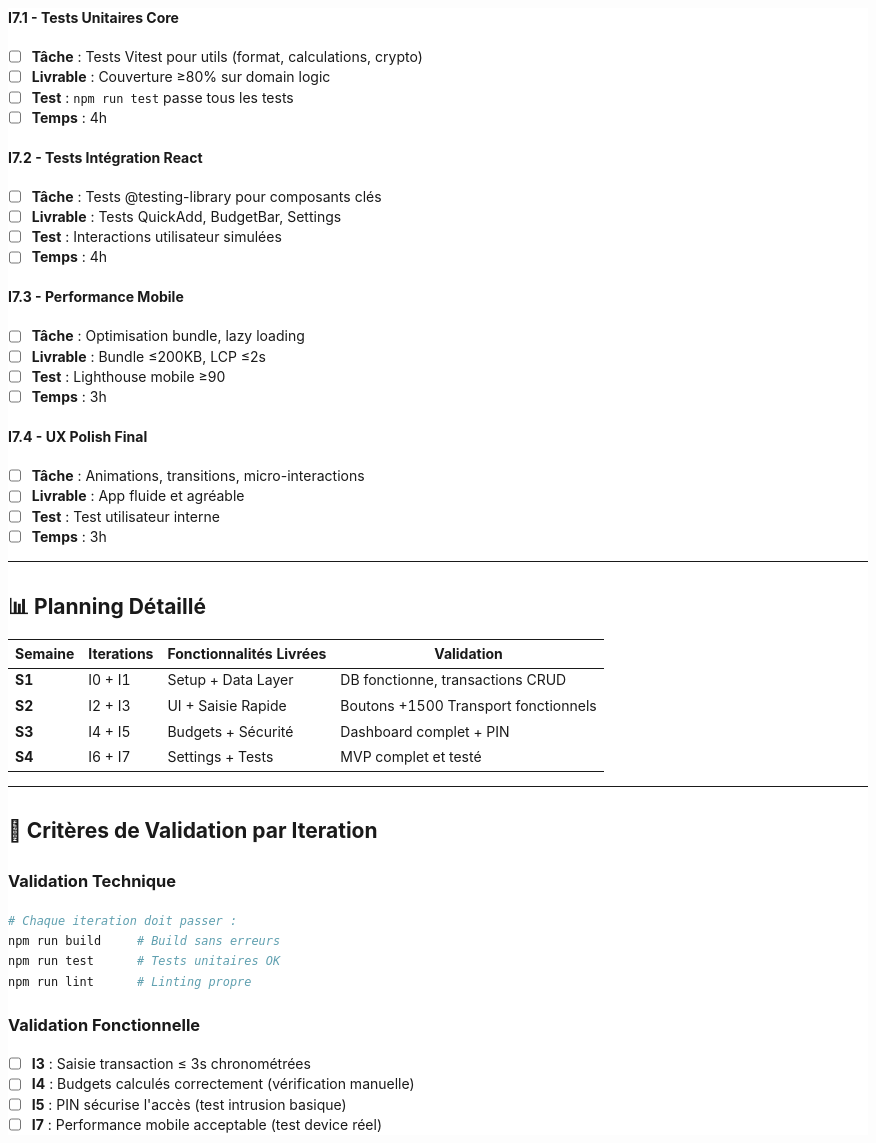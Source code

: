 #### I7.1 - Tests Unitaires Core
- [ ] **Tâche** : Tests Vitest pour utils (format, calculations, crypto)
- [ ] **Livrable** : Couverture ≥80% sur domain logic
- [ ] **Test** : `npm run test` passe tous les tests
- [ ] **Temps** : 4h

#### I7.2 - Tests Intégration React
- [ ] **Tâche** : Tests @testing-library pour composants clés
- [ ] **Livrable** : Tests QuickAdd, BudgetBar, Settings
- [ ] **Test** : Interactions utilisateur simulées
- [ ] **Temps** : 4h

#### I7.3 - Performance Mobile
- [ ] **Tâche** : Optimisation bundle, lazy loading
- [ ] **Livrable** : Bundle ≤200KB, LCP ≤2s
- [ ] **Test** : Lighthouse mobile ≥90
- [ ] **Temps** : 3h

#### I7.4 - UX Polish Final
- [ ] **Tâche** : Animations, transitions, micro-interactions
- [ ] **Livrable** : App fluide et agréable
- [ ] **Test** : Test utilisateur interne
- [ ] **Temps** : 3h

---

## 📊 Planning Détaillé

| Semaine | Iterations | Fonctionnalités Livrées | Validation |
|---------|------------|-------------------------|------------|
| **S1** | I0 + I1 | Setup + Data Layer | DB fonctionne, transactions CRUD |
| **S2** | I2 + I3 | UI + Saisie Rapide | Boutons +1500 Transport fonctionnels |
| **S3** | I4 + I5 | Budgets + Sécurité | Dashboard complet + PIN |
| **S4** | I6 + I7 | Settings + Tests | MVP complet et testé |

---

## 🎯 Critères de Validation par Iteration

### Validation Technique
```bash
# Chaque iteration doit passer :
npm run build     # Build sans erreurs
npm run test      # Tests unitaires OK
npm run lint      # Linting propre
```

### Validation Fonctionnelle
- [ ] **I3** : Saisie transaction ≤ 3s chronométrées
- [ ] **I4** : Budgets calculés correctement (vérification manuelle)
- [ ] **I5** : PIN sécurise l'accès (test intrusion basique)
- [ ] **I7** : Performance mobile acceptable (test device réel)
